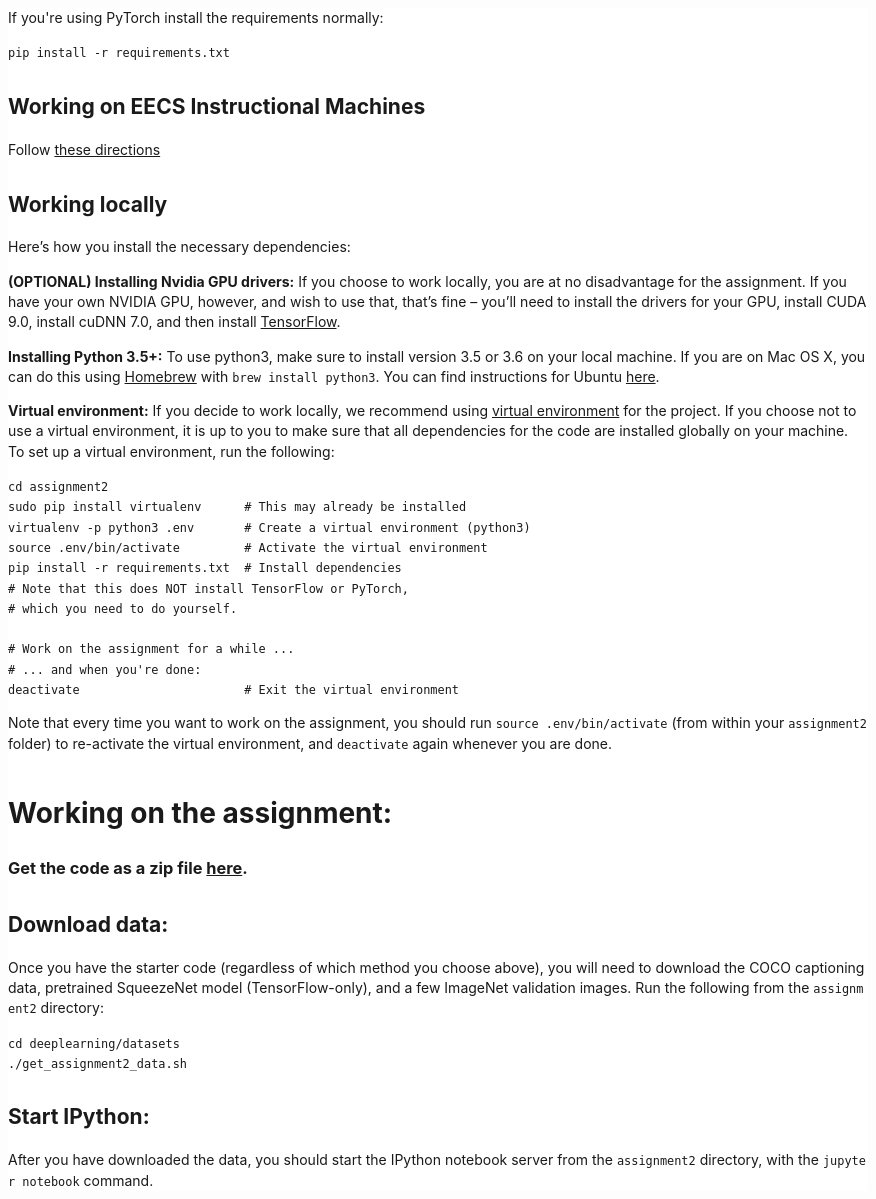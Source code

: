 If you're using PyTorch install the requirements normally:
```
pip install -r requirements.txt
```
## Working on EECS Instructional Machines
Follow [these directions](https://bcourses.berkeley.edu/courses/1478831/pages/using-eecs-instructional-machines)

## Working locally
Here’s how you install the necessary dependencies:

__(OPTIONAL) Installing Nvidia GPU drivers:__ If you choose to work locally, you are at no disadvantage for the assignment. If you have your own NVIDIA GPU, however, and wish to use that, that’s fine – you’ll need to install the drivers for your GPU, install CUDA 9.0, install cuDNN 7.0, and then install [TensorFlow](https://www.tensorflow.org/install/).

__Installing Python 3.5+:__ To use python3, make sure to install version 3.5 or 3.6 on your local machine. If you are on Mac OS X, you can do this using [Homebrew](https://brew.sh/) with `brew install python3`. You can find instructions for Ubuntu [here](https://www.digitalocean.com/community/tutorials/how-to-install-python-3-and-set-up-a-local-programming-environment-on-ubuntu-16-04).

__Virtual environment:__ If you decide to work locally, we recommend using [virtual environment](http://docs.python-guide.org/en/latest/dev/virtualenvs/) for the project. If you choose not to use a virtual environment, it is up to you to make sure that all dependencies for the code are installed globally on your machine. To set up a virtual environment, run the following:
```
cd assignment2
sudo pip install virtualenv      # This may already be installed
virtualenv -p python3 .env       # Create a virtual environment (python3)
source .env/bin/activate         # Activate the virtual environment
pip install -r requirements.txt  # Install dependencies
# Note that this does NOT install TensorFlow or PyTorch, 
# which you need to do yourself.

# Work on the assignment for a while ...
# ... and when you're done:
deactivate                       # Exit the virtual environment
```
Note that every time you want to work on the assignment, you should run `source .env/bin/activate` (from within your `assignment2` folder) to re-activate the virtual environment, and `deactivate` again whenever you are done.

# Working on the assignment:
### Get the code as a zip file [here](https://bcourses.berkeley.edu/courses/1478831/files/74600710/download?wrap=1).
## Download data:
Once you have the starter code (regardless of which method you choose above), you will need to download the COCO captioning data, pretrained SqueezeNet model (TensorFlow-only), and a few ImageNet validation images. Run the following from the `assignment2` directory:
```
cd deeplearning/datasets
./get_assignment2_data.sh
```
## Start IPython:
After you have downloaded the data, you should start the IPython notebook server from the `assignment2` directory, with the `jupyter notebook` command.
